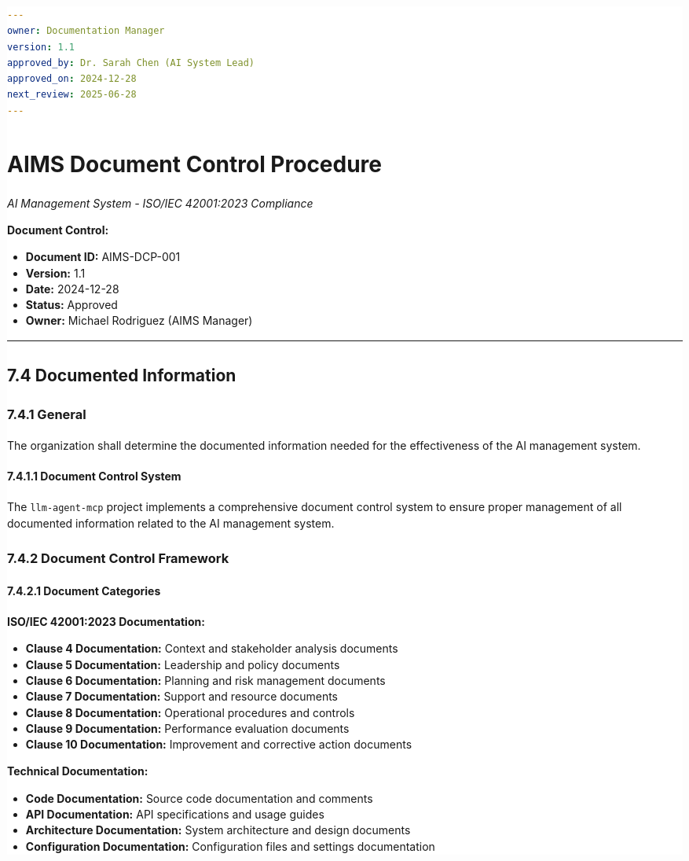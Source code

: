 ```yaml
---
owner: Documentation Manager
version: 1.1
approved_by: Dr. Sarah Chen (AI System Lead)
approved_on: 2024-12-28
next_review: 2025-06-28
---
```


# AIMS Document Control Procedure
*AI Management System - ISO/IEC 42001:2023 Compliance*

**Document Control:**
- **Document ID:** AIMS-DCP-001
- **Version:** 1.1
- **Date:** 2024-12-28
- **Status:** Approved
- **Owner:** Michael Rodriguez (AIMS Manager)

---

## 7.4 Documented Information

### 7.4.1 General

The organization shall determine the documented information needed for the effectiveness of the AI management system.

#### 7.4.1.1 Document Control System

The `llm-agent-mcp` project implements a comprehensive document control system to ensure proper management of all documented information related to the AI management system.

### 7.4.2 Document Control Framework

#### 7.4.2.1 Document Categories

**ISO/IEC 42001:2023 Documentation:**
- **Clause 4 Documentation:** Context and stakeholder analysis documents
- **Clause 5 Documentation:** Leadership and policy documents
- **Clause 6 Documentation:** Planning and risk management documents
- **Clause 7 Documentation:** Support and resource documents
- **Clause 8 Documentation:** Operational procedures and controls
- **Clause 9 Documentation:** Performance evaluation documents
- **Clause 10 Documentation:** Improvement and corrective action documents

**Technical Documentation:**
- **Code Documentation:** Source code documentation and comments
- **API Documentation:** API specifications and usage guides
- **Architecture Documentation:** System architecture and design documents
- **Configuration Documentation:** Configuration files and settings documentation
